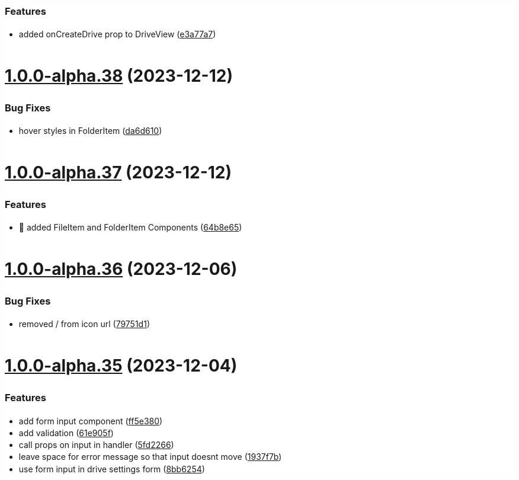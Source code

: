 
### Features

* added onCreateDrive prop to DriveView ([e3a77a7](https://github.com/powerhouse-inc/design-system/commit/e3a77a761c13320cc57662050ddc344396e3dd20))

# [1.0.0-alpha.38](https://github.com/powerhouse-inc/design-system/compare/v1.0.0-alpha.37...v1.0.0-alpha.38) (2023-12-12)


### Bug Fixes

* hover styles in FolderItem ([da6d610](https://github.com/powerhouse-inc/design-system/commit/da6d610c0c8d8d5d751ce9e1e143a5d4cf19522b))

# [1.0.0-alpha.37](https://github.com/powerhouse-inc/design-system/compare/v1.0.0-alpha.36...v1.0.0-alpha.37) (2023-12-12)


### Features

* 🚀 added FileItem and FolderItem Components ([64b8e65](https://github.com/powerhouse-inc/design-system/commit/64b8e6515ec4a3e7e5914bf1a3a274ac13ce2067))

# [1.0.0-alpha.36](https://github.com/powerhouse-inc/design-system/compare/v1.0.0-alpha.35...v1.0.0-alpha.36) (2023-12-06)


### Bug Fixes

* removed / from icon url ([79751d1](https://github.com/powerhouse-inc/design-system/commit/79751d1492f7002e6986e990737657b410dad43d))

# [1.0.0-alpha.35](https://github.com/powerhouse-inc/design-system/compare/v1.0.0-alpha.34...v1.0.0-alpha.35) (2023-12-04)


### Features

* add form input component ([ff5e380](https://github.com/powerhouse-inc/design-system/commit/ff5e380bfd2bf5e0848081771dfc6dd32f4020ac))
* add validation ([61e905f](https://github.com/powerhouse-inc/design-system/commit/61e905fc9cedf15a5a25635c241a79721f8da0bd))
* call props on input in handler ([5fd2266](https://github.com/powerhouse-inc/design-system/commit/5fd2266d28f02f89298ed5b3c9e0416be44852c3))
* leave space for error message so that input doesnt move ([1937f7b](https://github.com/powerhouse-inc/design-system/commit/1937f7b4e88b7186e80bca0693ceeadde1376626))
* use form input in drive settings form ([8bb6254](https://github.com/powerhouse-inc/design-system/commit/8bb62540cb6fe09f20930366d18fa4abde017348))
